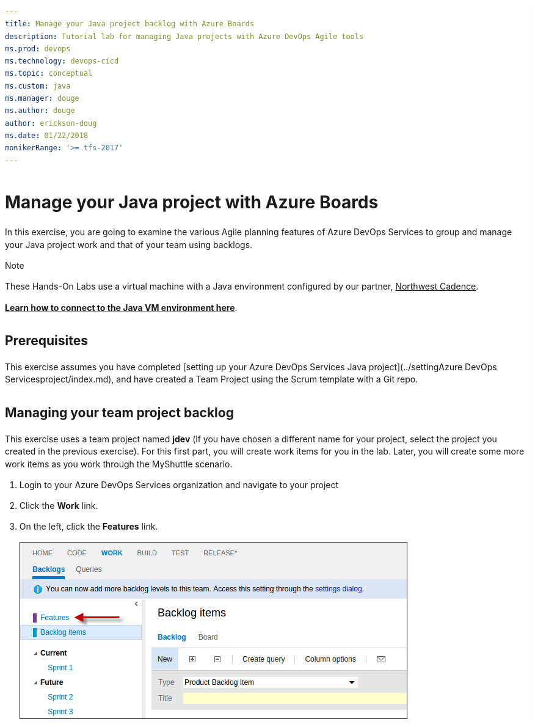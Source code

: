 ```yaml
---
title: Manage your Java project backlog with Azure Boards
description: Tutorial lab for managing Java projects with Azure DevOps Agile tools
ms.prod: devops
ms.technology: devops-cicd
ms.topic: conceptual
ms.custom: java
ms.manager: douge
ms.author: douge
author: erickson-doug
ms.date: 01/22/2018
monikerRange: '>= tfs-2017'
---
```


# Manage your Java project with Azure Boards

In this exercise, you are going to examine the various Agile planning features of Azure DevOps Services to group and manage your Java project work and that of your team using backlogs. 

> [!NOTE]
> These Hands-On Labs use a virtual machine with a Java environment configured by our partner, [Northwest Cadence](https://www.nwcadence.com/).
>
> **[Learn how to connect to the Java VM environment here](https://github.com/nwcadence/java-dev-vsts)**.

## Prerequisites

This exercise assumes you have completed [setting up your Azure DevOps Services Java project](../settingAzure DevOps Servicesproject/index.md), and have created a Team Project using the Scrum template with a Git repo.

## Managing your team project backlog

This exercise uses a team project named **jdev** (if you have chosen a
different name for your project, select the project you created in the
previous exercise). For this first part, you will create work items for
you in the lab. Later, you will create some more work items as you work
through the MyShuttle scenario.

1. Login to your Azure DevOps Services organization and navigate to your project

1. Click the **Work** link.

1. On the left, click the **Features** link.

    ![](../_img/agile/image2.png)
